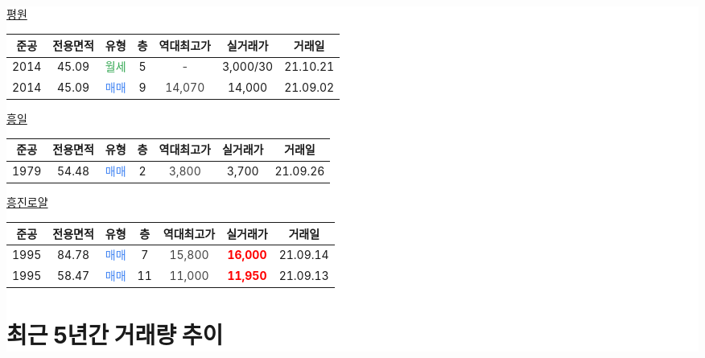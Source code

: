 [평원](https://search.naver.com/search.naver?query=%ED%8F%89%EC%9B%90)

|준공|전용면적|유형|층|역대최고가|실거래가|거래일|
|:---:|:---:|:---:|:---:|:---:|:---:|:---:|
|2014|45.09|<span style="color:#34A853">월세</span>|5|<span style="color:#444444">-</span>|3,000/30|21.10.21|
|2014|45.09|<span style="color:#4285F3">매매</span>|9|<span style="color:#444444">14,070</span>|14,000|21.09.02|

[흥일](https://search.naver.com/search.naver?query=%ED%9D%A5%EC%9D%BC)

|준공|전용면적|유형|층|역대최고가|실거래가|거래일|
|:---:|:---:|:---:|:---:|:---:|:---:|:---:|
|1979|54.48|<span style="color:#4285F3">매매</span>|2|<span style="color:#444444">3,800</span>|3,700|21.09.26|

[흥진로얄](https://search.naver.com/search.naver?query=%ED%9D%A5%EC%A7%84%EB%A1%9C%EC%96%84)

|준공|전용면적|유형|층|역대최고가|실거래가|거래일|
|:---:|:---:|:---:|:---:|:---:|:---:|:---:|
|1995|84.78|<span style="color:#4285F3">매매</span>|7|<span style="color:#444444">15,800</span>|<b><span style="color:#FF0000">16,000</span></b>|21.09.14|
|1995|58.47|<span style="color:#4285F3">매매</span>|11|<span style="color:#444444">11,000</span>|<b><span style="color:#FF0000">11,950</span></b>|21.09.13|



<script async src="https://pagead2.googlesyndication.com/pagead/js/adsbygoogle.js"></script>

<ins class="adsbygoogle"
     style="display:block"
     data-ad-client="ca-pub-1142216861245946"
     data-ad-slot="4805727019"
     data-ad-format="auto"
     data-full-width-responsive="true"></ins>
<script>
     (adsbygoogle = window.adsbygoogle || []).push({});
</script>


# 최근 5년간 거래량 추이


<div style="width:100%;">
    <canvas id="deal_progress" height="200"></canvas>
</div>

<script>
new Chart(document.getElementById("deal_progress"), {
    type: 'line',
    data: {
        labels: ['16.01','16.02','16.03','16.04','16.05','16.06','16.07','16.08','16.09','16.10','16.11','16.12','17.01','17.02','17.03','17.04','17.05','17.06','17.07','17.08','17.09','17.10','17.11','17.12','18.01','18.02','18.03','18.04','18.05','18.06','18.07','18.08','18.09','18.10','18.11','18.12','19.01','19.02','19.03','19.04','19.05','19.06','19.07','19.08','19.09','19.10','19.11','19.12','20.01','20.02','20.03','20.04','20.05','20.06','20.07','20.08','20.09','20.10','20.11','20.12','21.01','21.02','21.03','21.04','21.05','21.06','21.07','21.08','21.09','21.10','21.11'],
        datasets: [{
            label: '매매/분양권',
            data: [32,24,42,46,38,35,44,35,36,51,49,30,23,30,37,29,35,37,23,32,35,30,19,22,32,25,43,20,24,22,17,16,22,27,12,26,19,10,19,27,23,22,37,31,67,70,94,73,50,80,48,34,64,74,46,28,30,43,38,42,46,36,50,37,42,28,19,23,24,13,3],
            borderColor: "rgba(66, 133, 243, 1)",
            backgroundColor: "rgba(66, 133, 243, 0.05)",
            borderWidth: 1,
            pointRadius: 0,
            fill: false,
            lineTension: 0
        },{
            label: '전/월세',